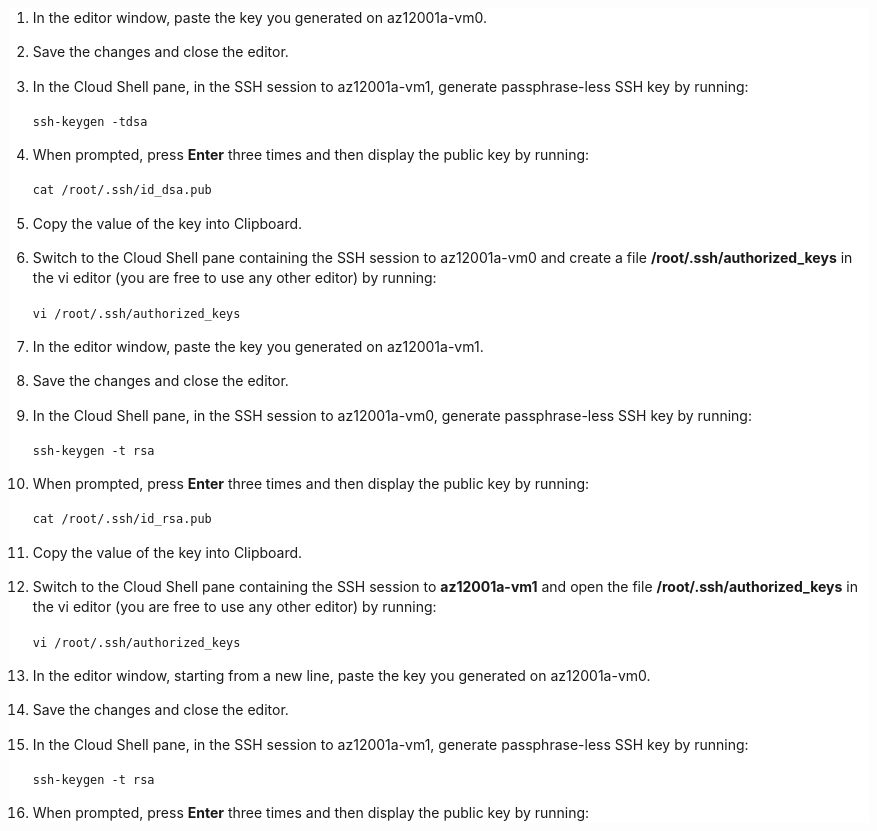 1. In the editor window, paste the key you generated on az12001a-vm0.

1. Save the changes and close the editor.

1. In the Cloud Shell pane, in the SSH session to az12001a-vm1, generate passphrase-less SSH key by running:

   ```cli
   ssh-keygen -tdsa
   ```

1. When prompted, press **Enter** three times and then display the public key by running: 

   ```cli
   cat /root/.ssh/id_dsa.pub
   ```

1. Copy the value of the key into Clipboard.

1. Switch to the Cloud Shell pane containing the SSH session to az12001a-vm0 and create a file **/root/.ssh/authorized\_keys** in the vi editor (you are free to use any other editor) by running:

   ```cli
   vi /root/.ssh/authorized_keys
   ```

1. In the editor window, paste the key you generated on az12001a-vm1.

1. Save the changes and close the editor.

1. In the Cloud Shell pane, in the SSH session to az12001a-vm0, generate passphrase-less SSH key by running:

   ```cli
   ssh-keygen -t rsa
   ```

1. When prompted, press **Enter** three times and then display the public key by running: 

   ```cli
   cat /root/.ssh/id_rsa.pub
   ```

1. Copy the value of the key into Clipboard.

1. Switch to the Cloud Shell pane containing the SSH session to **az12001a-vm1** and open the file **/root/.ssh/authorized\_keys** in the vi editor (you are free to use any other editor) by running:

   ```cli
   vi /root/.ssh/authorized_keys
   ```

1. In the editor window, starting from a new line, paste the key you generated on az12001a-vm0.

1. Save the changes and close the editor.

1. In the Cloud Shell pane, in the SSH session to az12001a-vm1, generate passphrase-less SSH key by running:

   ```cli
   ssh-keygen -t rsa
   ```

1. When prompted, press **Enter** three times and then display the public key by running: 
